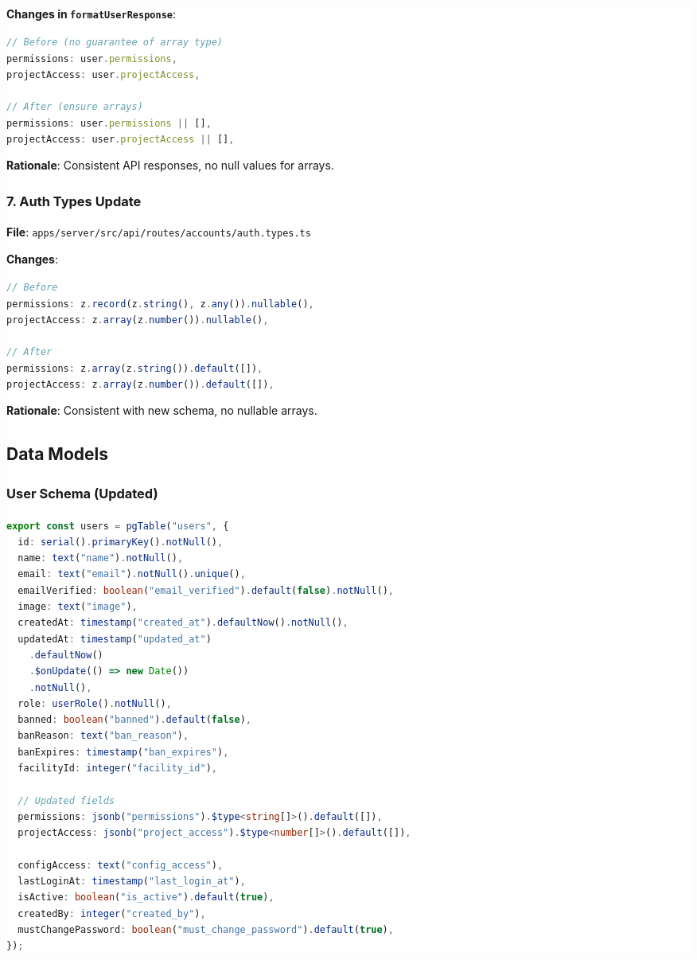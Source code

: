 **Changes in `formatUserResponse`**:

```typescript
// Before (no guarantee of array type)
permissions: user.permissions,
projectAccess: user.projectAccess,

// After (ensure arrays)
permissions: user.permissions || [],
projectAccess: user.projectAccess || [],
```

**Rationale**: Consistent API responses, no null values for arrays.

### 7. Auth Types Update

**File**: `apps/server/src/api/routes/accounts/auth.types.ts`

**Changes**:

```typescript
// Before
permissions: z.record(z.string(), z.any()).nullable(),
projectAccess: z.array(z.number()).nullable(),

// After
permissions: z.array(z.string()).default([]),
projectAccess: z.array(z.number()).default([]),
```

**Rationale**: Consistent with new schema, no nullable arrays.

## Data Models

### User Schema (Updated)

```typescript
export const users = pgTable("users", {
  id: serial().primaryKey().notNull(),
  name: text("name").notNull(),
  email: text("email").notNull().unique(),
  emailVerified: boolean("email_verified").default(false).notNull(),
  image: text("image"),
  createdAt: timestamp("created_at").defaultNow().notNull(),
  updatedAt: timestamp("updated_at")
    .defaultNow()
    .$onUpdate(() => new Date())
    .notNull(),
  role: userRole().notNull(),
  banned: boolean("banned").default(false),
  banReason: text("ban_reason"),
  banExpires: timestamp("ban_expires"),
  facilityId: integer("facility_id"),

  // Updated fields
  permissions: jsonb("permissions").$type<string[]>().default([]),
  projectAccess: jsonb("project_access").$type<number[]>().default([]),
  
  configAccess: text("config_access"),
  lastLoginAt: timestamp("last_login_at"),
  isActive: boolean("is_active").default(true),
  createdBy: integer("created_by"),
  mustChangePassword: boolean("must_change_password").default(true),
});
```
